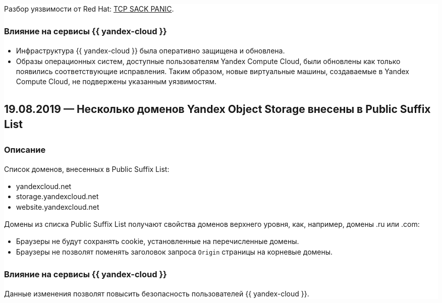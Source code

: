 Разбор уязвимости от Red Hat: [TCP SACK PANIC](https://access.redhat.com/security/vulnerabilities/tcpsack).


### Влияние на сервисы {{ yandex-cloud }}
* Инфраструктура {{ yandex-cloud }} была оперативно защищена и обновлена.
* Образы операционных систем, доступные пользователям Yandex Compute Cloud, были обновлены как только появились соответствующие исправления. Таким образом, новые виртуальные машины, создаваемые в Yandex Compute Cloud, не подвержены указанным уязвимостям.


## 19.08.2019 — Несколько доменов Yandex Object Storage внесены в Public Suffix List


### Описание

Список доменов, внесенных в Public Suffix List:
* yandexcloud.net
* storage.yandexcloud.net
* website.yandexcloud.net

Домены из списка Public Suffix List получают свойства доменов верхнего уровня, как, например, домены .ru или .com:
* Браузеры не будут сохранять cookie, установленные на перечисленные домены.
* Браузеры не позволят поменять заголовок запроса `Origin` страницы на корневые домены.

### Влияние на сервисы {{ yandex-cloud }}

Данные изменения позволят повысить безопасность пользователей {{ yandex-cloud }}.